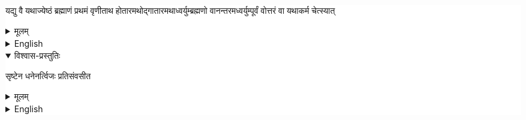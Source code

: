 यद्यु वै यथाज्येष्ठं ब्रह्माणं प्रथमं वृणीताथ होतारमथोद्गातारमथाध्वर्युम्ब्रह्मणो वानन्तरमध्वर्युम्पूर्वं वोत्तरं वा यथाकर्म चेत्स्यात्
</details>

<details><summary>मूलम्</summary></details>

<details><summary>English</summary></details>



<details open><summary>विश्वास-प्रस्तुतिः</summary>

सृष्टेन धनेनर्त्विजः प्रतिसंवसीत
</details>

<details><summary>मूलम्</summary></details>

<details><summary>English</summary></details>



